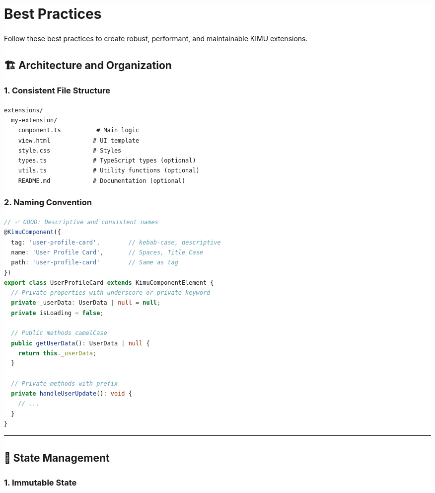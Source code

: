 # Best Practices

Follow these best practices to create robust, performant, and maintainable KIMU extensions.

## 🏗️ Architecture and Organization

### 1. **Consistent File Structure**

```
extensions/
  my-extension/
    component.ts          # Main logic
    view.html            # UI template  
    style.css            # Styles
    types.ts             # TypeScript types (optional)
    utils.ts             # Utility functions (optional)
    README.md            # Documentation (optional)
```

### 2. **Naming Convention**

```typescript
// ✅ GOOD: Descriptive and consistent names
@KimuComponent({
  tag: 'user-profile-card',        // kebab-case, descriptive
  name: 'User Profile Card',       // Spaces, Title Case
  path: 'user-profile-card'        // Same as tag
})
export class UserProfileCard extends KimuComponentElement {
  // Private properties with underscore or private keyword
  private _userData: UserData | null = null;
  private isLoading = false;
  
  // Public methods camelCase
  public getUserData(): UserData | null {
    return this._userData;
  }
  
  // Private methods with prefix
  private handleUserUpdate(): void {
    // ...
  }
}
```

---

## 🎯 State Management

### 1. **Immutable State**
